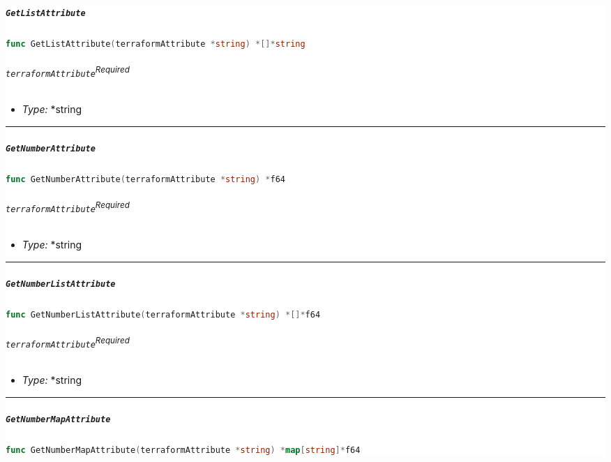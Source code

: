 
##### `GetListAttribute` <a name="GetListAttribute" id="@cdktf/provider-opentelekomcloud.erRouteTableV3.ErRouteTableV3TimeoutsOutputReference.getListAttribute"></a>

```go
func GetListAttribute(terraformAttribute *string) *[]*string
```

###### `terraformAttribute`<sup>Required</sup> <a name="terraformAttribute" id="@cdktf/provider-opentelekomcloud.erRouteTableV3.ErRouteTableV3TimeoutsOutputReference.getListAttribute.parameter.terraformAttribute"></a>

- *Type:* *string

---

##### `GetNumberAttribute` <a name="GetNumberAttribute" id="@cdktf/provider-opentelekomcloud.erRouteTableV3.ErRouteTableV3TimeoutsOutputReference.getNumberAttribute"></a>

```go
func GetNumberAttribute(terraformAttribute *string) *f64
```

###### `terraformAttribute`<sup>Required</sup> <a name="terraformAttribute" id="@cdktf/provider-opentelekomcloud.erRouteTableV3.ErRouteTableV3TimeoutsOutputReference.getNumberAttribute.parameter.terraformAttribute"></a>

- *Type:* *string

---

##### `GetNumberListAttribute` <a name="GetNumberListAttribute" id="@cdktf/provider-opentelekomcloud.erRouteTableV3.ErRouteTableV3TimeoutsOutputReference.getNumberListAttribute"></a>

```go
func GetNumberListAttribute(terraformAttribute *string) *[]*f64
```

###### `terraformAttribute`<sup>Required</sup> <a name="terraformAttribute" id="@cdktf/provider-opentelekomcloud.erRouteTableV3.ErRouteTableV3TimeoutsOutputReference.getNumberListAttribute.parameter.terraformAttribute"></a>

- *Type:* *string

---

##### `GetNumberMapAttribute` <a name="GetNumberMapAttribute" id="@cdktf/provider-opentelekomcloud.erRouteTableV3.ErRouteTableV3TimeoutsOutputReference.getNumberMapAttribute"></a>

```go
func GetNumberMapAttribute(terraformAttribute *string) *map[string]*f64
```
